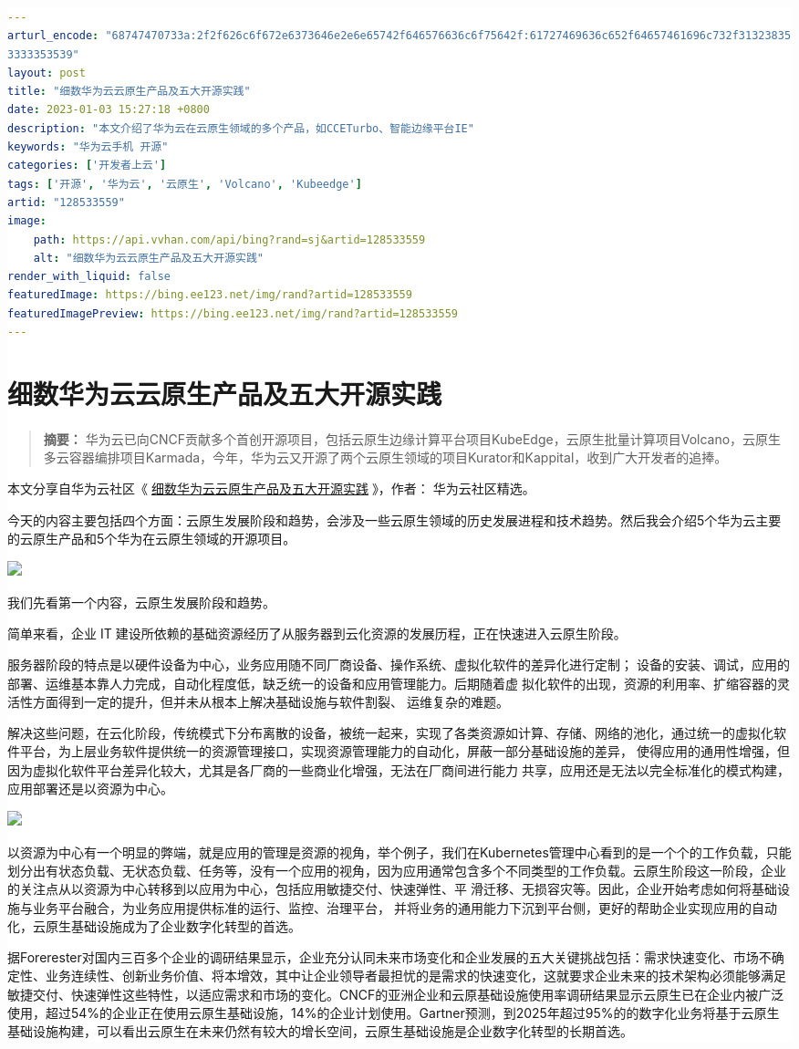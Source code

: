 ```yaml
---
arturl_encode: "68747470733a:2f2f626c6f672e6373646e2e6e65742f646576636c6f75642f:61727469636c652f64657461696c732f313238353333353539"
layout: post
title: "细数华为云云原生产品及五大开源实践"
date: 2023-01-03 15:27:18 +0800
description: "本文介绍了华为云在云原生领域的多个产品，如CCETurbo、智能边缘平台IE"
keywords: "华为云手机 开源"
categories: ['开发者上云']
tags: ['开源', '华为云', '云原生', 'Volcano', 'Kubeedge']
artid: "128533559"
image:
    path: https://api.vvhan.com/api/bing?rand=sj&artid=128533559
    alt: "细数华为云云原生产品及五大开源实践"
render_with_liquid: false
featuredImage: https://bing.ee123.net/img/rand?artid=128533559
featuredImagePreview: https://bing.ee123.net/img/rand?artid=128533559
---
```


# 细数华为云云原生产品及五大开源实践

> **摘要：**
> 华为云已向CNCF贡献多个首创开源项目，包括云原生边缘计算平台项目KubeEdge，云原生批量计算项目Volcano，云原生多云容器编排项目Karmada，今年，华为云又开源了两个云原生领域的项目Kurator和Kappital，收到广大开发者的追捧。

本文分享自华为云社区《
[细数华为云云原生产品及五大开源实践](https://bbs.huaweicloud.com/blogs/387774?utm_source=csdn&utm_medium=bbs-ex&utm_campaign=other&utm_content=content "细数华为云云原生产品及五大开源实践")
》，作者： 华为云社区精选。

今天的内容主要包括四个方面：云原生发展阶段和趋势，会涉及一些云原生领域的历史发展进程和技术趋势。然后我会介绍5个华为云主要的云原生产品和5个华为在云原生领域的开源项目。

![](https://i-blog.csdnimg.cn/blog_migrate/dd0e619252061c955537a2b78f8b9493.png)

我们先看第一个内容，云原生发展阶段和趋势。

简单来看，企业 IT 建设所依赖的基础资源经历了从服务器到云化资源的发展历程，正在快速进入云原生阶段。

服务器阶段的特点是以硬件设备为中心，业务应用随不同厂商设备、操作系统、虚拟化软件的差异化进行定制； 设备的安装、调试，应用的部署、运维基本靠人力完成，自动化程度低，缺乏统一的设备和应用管理能力。后期随着虚 拟化软件的出现，资源的利用率、扩缩容器的灵活性方面得到一定的提升，但并未从根本上解决基础设施与软件割裂、 运维复杂的难题。

解决这些问题，在云化阶段，传统模式下分布离散的设备，被统一起来，实现了各类资源如计算、存储、网络的池化，通过统一的虚拟化软件平台，为上层业务软件提供统一的资源管理接口，实现资源管理能力的自动化，屏蔽一部分基础设施的差异， 使得应用的通用性增强，但因为虚拟化软件平台差异化较大，尤其是各厂商的一些商业化增强，无法在厂商间进行能力 共享，应用还是无法以完全标准化的模式构建，应用部署还是以资源为中心。

![](https://i-blog.csdnimg.cn/blog_migrate/e89b08fe2e7d429c452846d00311cb4f.png)

以资源为中心有一个明显的弊端，就是应用的管理是资源的视角，举个例子，我们在Kubernetes管理中心看到的是一个个的工作负载，只能划分出有状态负载、无状态负载、任务等，没有一个应用的视角，因为应用通常包含多个不同类型的工作负载。云原生阶段这一阶段，企业的关注点从以资源为中心转移到以应用为中心，包括应用敏捷交付、快速弹性、平 滑迁移、无损容灾等。因此，企业开始考虑如何将基础设施与业务平台融合，为业务应用提供标准的运行、监控、治理平台， 并将业务的通用能力下沉到平台侧，更好的帮助企业实现应用的自动化，云原生基础设施成为了企业数字化转型的首选。

据Forerester对国内三百多个企业的调研结果显示，企业充分认同未来市场变化和企业发展的五大关键挑战包括：需求快速变化、市场不确定性、业务连续性、创新业务价值、将本增效，其中让企业领导者最担忧的是需求的快速变化，这就要求企业未来的技术架构必须能够满足敏捷交付、快速弹性这些特性，以适应需求和市场的变化。CNCF的亚洲企业和云原基础设施使用率调研结果显示云原生已在企业内被广泛使用，超过54%的企业正在使用云原生基础设施，14%的企业计划使用。Gartner预测，到2025年超过95%的的数字化业务将基于云原生基础设施构建，可以看出云原生在未来仍然有较大的增长空间，云原生基础设施是企业数字化转型的长期首选。

